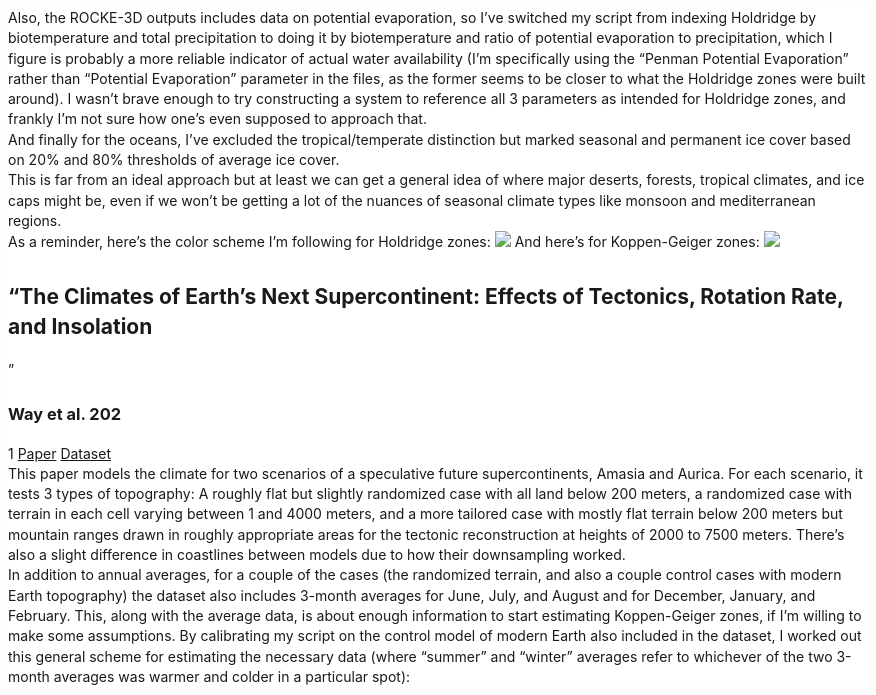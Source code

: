 Also, the ROCKE-3D outputs includes data on potential evaporation, so I’ve switched my script from indexing Holdridge by biotemperature and total precipitation to doing it by biotemperature and ratio of potential evaporation to precipitation, which I figure is probably a more reliable indicator of actual water availability (I’m specifically using the “Penman Potential Evaporation” rather than “Potential Evaporation” parameter in the files, as the former seems to be closer to what the Holdridge zones were built around). I wasn’t brave enough to try constructing a system to reference all 3 parameters as intended for Holdridge zones, and frankly I’m not sure how one’s even supposed to approach that.  
And finally for the oceans, I’ve excluded the tropical/temperate distinction but marked seasonal and permanent ice cover based on 20% and 80% thresholds of average ice cover.  
This is far from an ideal approach but at least we can get a general idea of where major deserts, forests, tropical climates, and ice caps might be, even if we won’t be getting a lot of the nuances of seasonal climate types like monsoon and mediterranean regions.  
As a reminder, here’s the color scheme I’m following for Holdridge zones:
[![](https://blogger.googleusercontent.com/img/b/R29vZ2xl/AVvXsEjNjOFhwgXSyCy-ssZex-_gGbtSrfwJNDBO2nqCQVz-QFtwY7pbQhUkscLKoxbH1Xy1VMUdgj8pTKDmJt_2u5Dv9FVGcpJtXv1V1UZLlKz5MznZ5AAABjUxqQtxAeo9TdBKUhcqyKPzskDuaQ8E4eMP9dO3WXDGxToKygLDFcQzpgTZYu99mfGvgckfQ9cS/w640-h398/hold.png)](https://blogger.googleusercontent.com/img/b/R29vZ2xl/AVvXsEjNjOFhwgXSyCy-ssZex-_gGbtSrfwJNDBO2nqCQVz-QFtwY7pbQhUkscLKoxbH1Xy1VMUdgj8pTKDmJt_2u5Dv9FVGcpJtXv1V1UZLlKz5MznZ5AAABjUxqQtxAeo9TdBKUhcqyKPzskDuaQ8E4eMP9dO3WXDGxToKygLDFcQzpgTZYu99mfGvgckfQ9cS/s800/hold.png)
And here’s for Koppen-Geiger zones:
[![](https://blogger.googleusercontent.com/img/b/R29vZ2xl/AVvXsEggRhIy7LH8vP_h1yHKlWQnLg2L2eJbGHk0RqoE8359awckY3H1rl4IX8iwzAvWhHDfCLT2aAGniOlmo-u1xaCFGqy2RWRSaDylve0fmEEM_GHjrxS-JGZtu3VKR4FpcowMHyz2bEOpJocrTuySjtzDI4CXcEXeGuhFTlBf62VPrFN4mdTS2SctZi3G0GYF/w640-h142/kop.png)](https://blogger.googleusercontent.com/img/b/R29vZ2xl/AVvXsEggRhIy7LH8vP_h1yHKlWQnLg2L2eJbGHk0RqoE8359awckY3H1rl4IX8iwzAvWhHDfCLT2aAGniOlmo-u1xaCFGqy2RWRSaDylve0fmEEM_GHjrxS-JGZtu3VKR4FpcowMHyz2bEOpJocrTuySjtzDI4CXcEXeGuhFTlBf62VPrFN4mdTS2SctZi3G0GYF/s1024/kop.png)
##  “The Climates of Earth’s Next Supercontinent: Effects of Tectonics, Rotation Rate, and Insolation

”
###  Way et al. 202

1
[Paper](https://agupubs.onlinelibrary.wiley.com/doi/full/10.1029/2021GC009983)
[Dataset](https://portal.nccs.nasa.gov/GISS_modelE/ROCKE-3D/publication-supplements/Way2021GGG-The_climates_of_Earths_next_supercontinent/AIJ/)   
This paper models the climate for two scenarios of a speculative future supercontinents, Amasia and Aurica. For each scenario, it tests 3 types of topography: A roughly flat but slightly randomized case with all land below 200 meters, a randomized case with terrain in each cell varying between 1 and 4000 meters, and a more tailored case with mostly flat terrain below 200 meters but mountain ranges drawn in roughly appropriate areas for the tectonic reconstruction at heights of 2000 to 7500 meters. There’s also a slight difference in coastlines between models due to how their downsampling worked.  
In addition to annual averages, for a couple of the cases (the randomized terrain, and also a couple control cases with modern Earth topography) the dataset also includes 3-month averages for June, July, and August and for December, January, and February. This, along with the average data, is about enough information to start estimating Koppen-Geiger zones, if I’m willing to make some assumptions. By calibrating my script on the control model of modern Earth also included in the dataset, I worked out this general scheme for estimating the necessary data (where “summer” and “winter” averages refer to whichever of the two 3-month averages was warmer and colder in a particular spot):  
